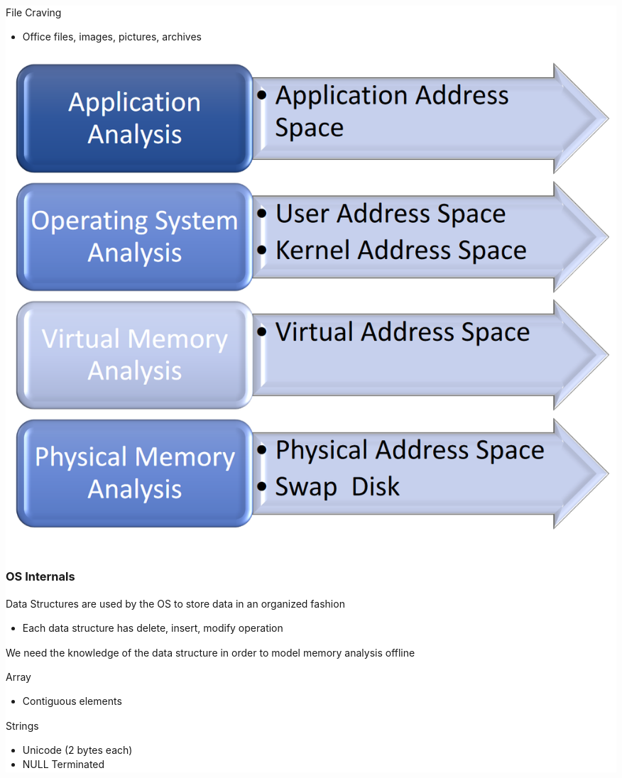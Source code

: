 File Craving
- Office files, images, pictures, archives

![|400](notes/Software%20Security/Images/Pasted%20image%2020230412220534.png)

### OS Internals
Data Structures are used by the $\mathrm{OS}$ to store data in an organized fashion
- Each data structure has delete, insert, modify operation

We need the knowledge of the data structure in order to model memory analysis offline

Array
- Contiguous elements

Strings
- Unicode (2 bytes each)
- NULL Terminated
